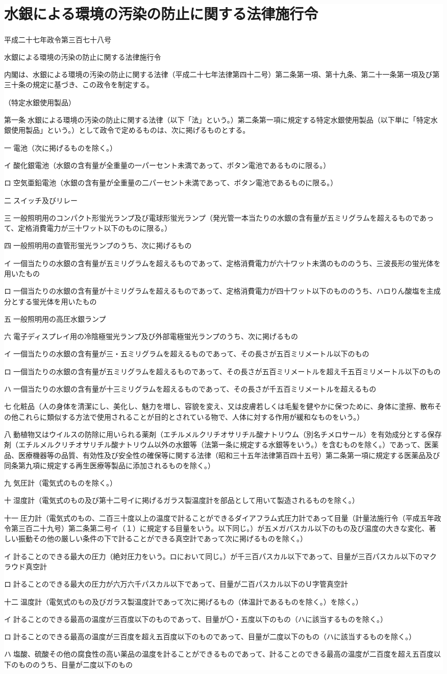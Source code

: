 # 水銀による環境の汚染の防止に関する法律施行令

平成二十七年政令第三百七十八号

水銀による環境の汚染の防止に関する法律施行令

内閣は、水銀による環境の汚染の防止に関する法律（平成二十七年法律第四十二号）第二条第一項、第十九条、第二十一条第一項及び第三十条の規定に基づき、この政令を制定する。

（特定水銀使用製品）

第一条 水銀による環境の汚染の防止に関する法律（以下「法」という。）第二条第一項に規定する特定水銀使用製品（以下単に「特定水銀使用製品」という。）として政令で定めるものは、次に掲げるものとする。

一 電池（次に掲げるものを除く。）

イ 酸化銀電池（水銀の含有量が全重量の一パーセント未満であって、ボタン電池であるものに限る。）

ロ 空気亜鉛電池（水銀の含有量が全重量の二パーセント未満であって、ボタン電池であるものに限る。）

二 スイッチ及びリレー

三 一般照明用のコンパクト形蛍光ランプ及び電球形蛍光ランプ（発光管一本当たりの水銀の含有量が五ミリグラムを超えるものであって、定格消費電力が三十ワット以下のものに限る。）

四 一般照明用の直管形蛍光ランプのうち、次に掲げるもの

イ 一個当たりの水銀の含有量が五ミリグラムを超えるものであって、定格消費電力が六十ワット未満のもののうち、三波長形の蛍光体を用いたもの

ロ 一個当たりの水銀の含有量が十ミリグラムを超えるものであって、定格消費電力が四十ワット以下のもののうち、ハロりん酸塩を主成分とする蛍光体を用いたもの

五 一般照明用の高圧水銀ランプ

六 電子ディスプレイ用の冷陰極蛍光ランプ及び外部電極蛍光ランプのうち、次に掲げるもの

イ 一個当たりの水銀の含有量が三・五ミリグラムを超えるものであって、その長さが五百ミリメートル以下のもの

ロ 一個当たりの水銀の含有量が五ミリグラムを超えるものであって、その長さが五百ミリメートルを超え千五百ミリメートル以下のもの

ハ 一個当たりの水銀の含有量が十三ミリグラムを超えるものであって、その長さが千五百ミリメートルを超えるもの

七 化粧品（人の身体を清潔にし、美化し、魅力を増し、容貌を変え、又は皮膚若しくは毛髪を健やかに保つために、身体に塗擦、散布その他これらに類似する方法で使用されることが目的とされている物で、人体に対する作用が緩和なものをいう。）

八 動植物又はウイルスの防除に用いられる薬剤（エチルメルクリチオサリチル酸ナトリウム（別名チメロサール）を有効成分とする保存剤（エチルメルクリチオサリチル酸ナトリウム以外の水銀等（法第一条に規定する水銀等をいう。）を含むものを除く。）であって、医薬品、医療機器等の品質、有効性及び安全性の確保等に関する法律（昭和三十五年法律第百四十五号）第二条第一項に規定する医薬品及び同条第九項に規定する再生医療等製品に添加されるものを除く。）

九 気圧計（電気式のものを除く。）

十 湿度計（電気式のもの及び第十二号イに掲げるガラス製温度計を部品として用いて製造されるものを除く。）

十一 圧力計（電気式のもの、二百三十度以上の温度で計ることができるダイアフラム式圧力計であって目量（計量法施行令（平成五年政令第三百二十九号）第二条第二号イ（１）に規定する目量をいう。以下同じ。）が五メガパスカル以下のもの及び温度の大きな変化、著しい振動その他の厳しい条件の下で計ることができる真空計であって次に掲げるものを除く。）

イ 計ることのできる最大の圧力（絶対圧力をいう。ロにおいて同じ。）が千三百パスカル以下であって、目量が三百パスカル以下のマクラウド真空計

ロ 計ることのできる最大の圧力が六万六千パスカル以下であって、目量が二百パスカル以下のＵ字管真空計

十二 温度計（電気式のもの及びガラス製温度計であって次に掲げるもの（体温計であるものを除く。）を除く。）

イ 計ることのできる最高の温度が三百度以下のものであって、目量が〇・五度以下のもの（ハに該当するものを除く。）

ロ 計ることのできる最高の温度が三百度を超え五百度以下のものであって、目量が二度以下のもの（ハに該当するものを除く。）

ハ 塩酸、硫酸その他の腐食性の高い薬品の温度を計ることができるものであって、計ることのできる最高の温度が二百度を超え五百度以下のもののうち、目量が二度以下のもの
